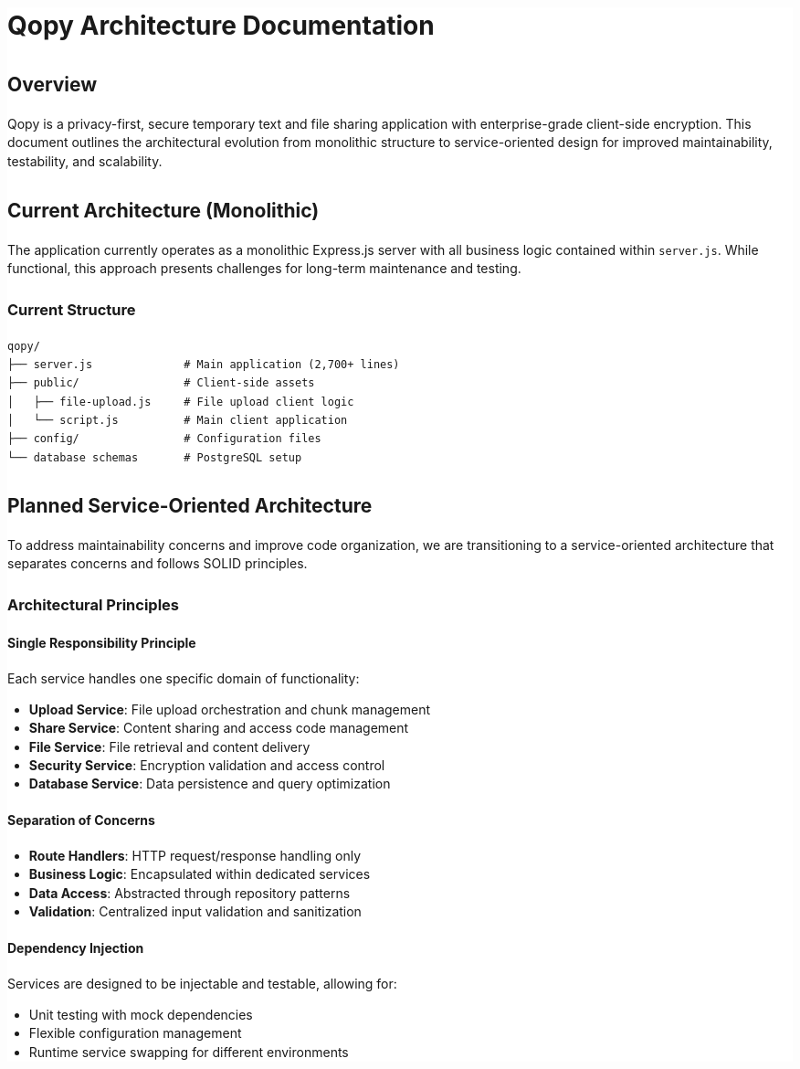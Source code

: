 # Qopy Architecture Documentation

## Overview

Qopy is a privacy-first, secure temporary text and file sharing application with enterprise-grade client-side encryption. This document outlines the architectural evolution from monolithic structure to service-oriented design for improved maintainability, testability, and scalability.

## Current Architecture (Monolithic)

The application currently operates as a monolithic Express.js server with all business logic contained within `server.js`. While functional, this approach presents challenges for long-term maintenance and testing.

### Current Structure
```
qopy/
├── server.js              # Main application (2,700+ lines)
├── public/                # Client-side assets
│   ├── file-upload.js     # File upload client logic
│   └── script.js          # Main client application
├── config/                # Configuration files
└── database schemas       # PostgreSQL setup
```

## Planned Service-Oriented Architecture

To address maintainability concerns and improve code organization, we are transitioning to a service-oriented architecture that separates concerns and follows SOLID principles.

### Architectural Principles

#### Single Responsibility Principle
Each service handles one specific domain of functionality:
- **Upload Service**: File upload orchestration and chunk management
- **Share Service**: Content sharing and access code management  
- **File Service**: File retrieval and content delivery
- **Security Service**: Encryption validation and access control
- **Database Service**: Data persistence and query optimization

#### Separation of Concerns
- **Route Handlers**: HTTP request/response handling only
- **Business Logic**: Encapsulated within dedicated services
- **Data Access**: Abstracted through repository patterns
- **Validation**: Centralized input validation and sanitization

#### Dependency Injection
Services are designed to be injectable and testable, allowing for:
- Unit testing with mock dependencies
- Flexible configuration management
- Runtime service swapping for different environments
